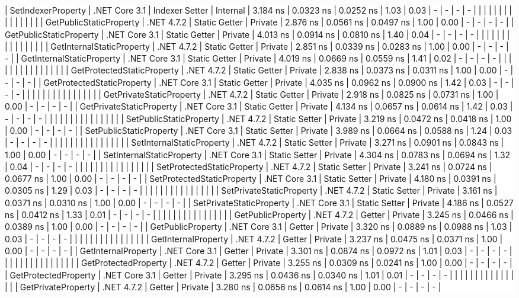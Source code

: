 |         SetIndexerProperty | .NET Core 3.1 | Indexer Setter | Internal | 3.184 ns | 0.0323 ns | 0.0252 ns |  1.03 |    0.03 |     - |     - |     - |         - |
|                            |               |                |          |          |           |           |       |         |       |       |       |           |
|    GetPublicStaticProperty |    .NET 4.7.2 |  Static Getter |  Private | 2.876 ns | 0.0561 ns | 0.0497 ns |  1.00 |    0.00 |     - |     - |     - |         - |
|    GetPublicStaticProperty | .NET Core 3.1 |  Static Getter |  Private | 4.013 ns | 0.0914 ns | 0.0810 ns |  1.40 |    0.04 |     - |     - |     - |         - |
|                            |               |                |          |          |           |           |       |         |       |       |       |           |
|  GetInternalStaticProperty |    .NET 4.7.2 |  Static Getter |  Private | 2.851 ns | 0.0339 ns | 0.0283 ns |  1.00 |    0.00 |     - |     - |     - |         - |
|  GetInternalStaticProperty | .NET Core 3.1 |  Static Getter |  Private | 4.019 ns | 0.0669 ns | 0.0559 ns |  1.41 |    0.02 |     - |     - |     - |         - |
|                            |               |                |          |          |           |           |       |         |       |       |       |           |
| GetProtectedStaticProperty |    .NET 4.7.2 |  Static Getter |  Private | 2.838 ns | 0.0373 ns | 0.0311 ns |  1.00 |    0.00 |     - |     - |     - |         - |
| GetProtectedStaticProperty | .NET Core 3.1 |  Static Getter |  Private | 4.035 ns | 0.0962 ns | 0.0900 ns |  1.42 |    0.03 |     - |     - |     - |         - |
|                            |               |                |          |          |           |           |       |         |       |       |       |           |
|   GetPrivateStaticProperty |    .NET 4.7.2 |  Static Getter |  Private | 2.918 ns | 0.0825 ns | 0.0731 ns |  1.00 |    0.00 |     - |     - |     - |         - |
|   GetPrivateStaticProperty | .NET Core 3.1 |  Static Getter |  Private | 4.134 ns | 0.0657 ns | 0.0614 ns |  1.42 |    0.03 |     - |     - |     - |         - |
|                            |               |                |          |          |           |           |       |         |       |       |       |           |
|    SetPublicStaticProperty |    .NET 4.7.2 |  Static Setter |  Private | 3.219 ns | 0.0472 ns | 0.0418 ns |  1.00 |    0.00 |     - |     - |     - |         - |
|    SetPublicStaticProperty | .NET Core 3.1 |  Static Setter |  Private | 3.989 ns | 0.0664 ns | 0.0588 ns |  1.24 |    0.03 |     - |     - |     - |         - |
|                            |               |                |          |          |           |           |       |         |       |       |       |           |
|  SetInternalStaticProperty |    .NET 4.7.2 |  Static Setter |  Private | 3.271 ns | 0.0901 ns | 0.0843 ns |  1.00 |    0.00 |     - |     - |     - |         - |
|  SetInternalStaticProperty | .NET Core 3.1 |  Static Setter |  Private | 4.304 ns | 0.0783 ns | 0.0694 ns |  1.32 |    0.04 |     - |     - |     - |         - |
|                            |               |                |          |          |           |           |       |         |       |       |       |           |
| SetProtectedStaticProperty |    .NET 4.7.2 |  Static Setter |  Private | 3.241 ns | 0.0724 ns | 0.0677 ns |  1.00 |    0.00 |     - |     - |     - |         - |
| SetProtectedStaticProperty | .NET Core 3.1 |  Static Setter |  Private | 4.180 ns | 0.0391 ns | 0.0305 ns |  1.29 |    0.03 |     - |     - |     - |         - |
|                            |               |                |          |          |           |           |       |         |       |       |       |           |
|   SetPrivateStaticProperty |    .NET 4.7.2 |  Static Setter |  Private | 3.161 ns | 0.0371 ns | 0.0310 ns |  1.00 |    0.00 |     - |     - |     - |         - |
|   SetPrivateStaticProperty | .NET Core 3.1 |  Static Setter |  Private | 4.186 ns | 0.0527 ns | 0.0412 ns |  1.33 |    0.01 |     - |     - |     - |         - |
|                            |               |                |          |          |           |           |       |         |       |       |       |           |
|          GetPublicProperty |    .NET 4.7.2 |         Getter |  Private | 3.245 ns | 0.0466 ns | 0.0389 ns |  1.00 |    0.00 |     - |     - |     - |         - |
|          GetPublicProperty | .NET Core 3.1 |         Getter |  Private | 3.320 ns | 0.0889 ns | 0.0988 ns |  1.03 |    0.03 |     - |     - |     - |         - |
|                            |               |                |          |          |           |           |       |         |       |       |       |           |
|        GetInternalProperty |    .NET 4.7.2 |         Getter |  Private | 3.237 ns | 0.0475 ns | 0.0371 ns |  1.00 |    0.00 |     - |     - |     - |         - |
|        GetInternalProperty | .NET Core 3.1 |         Getter |  Private | 3.301 ns | 0.0874 ns | 0.0972 ns |  1.01 |    0.03 |     - |     - |     - |         - |
|                            |               |                |          |          |           |           |       |         |       |       |       |           |
|       GetProtectedProperty |    .NET 4.7.2 |         Getter |  Private | 3.255 ns | 0.0309 ns | 0.0241 ns |  1.00 |    0.00 |     - |     - |     - |         - |
|       GetProtectedProperty | .NET Core 3.1 |         Getter |  Private | 3.295 ns | 0.0436 ns | 0.0340 ns |  1.01 |    0.01 |     - |     - |     - |         - |
|                            |               |                |          |          |           |           |       |         |       |       |       |           |
|         GetPrivateProperty |    .NET 4.7.2 |         Getter |  Private | 3.280 ns | 0.0656 ns | 0.0614 ns |  1.00 |    0.00 |     - |     - |     - |         - |